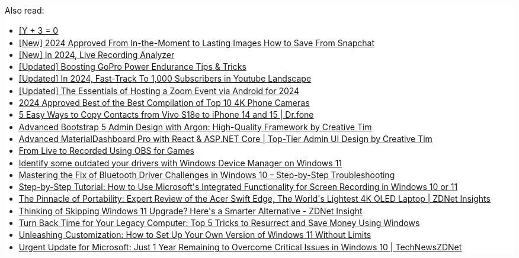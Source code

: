 <span class="atpl-alsoreadstyle">Also read:</span>
<div><ul>
<li><a href="https://win-guides.techidaily.com/1726792603655-y-plus-3-0/"><u> [Y + 3 = 0 </u></a></li>
<li><a href="https://snapchat-videos.techidaily.com/new-2024-approved-from-in-the-moment-to-lasting-images-how-to-save-from-snapchat/"><u>[New] 2024 Approved From In-the-Moment to Lasting Images How to Save From Snapchat</u></a></li>
<li><a href="https://video-capture.techidaily.com/new-in-2024-live-recording-analyzer/"><u>[New] In 2024, Live Recording Analyzer</u></a></li>
<li><a href="https://extra-lessons.techidaily.com/updated-boosting-gopro-power-endurance-tips-and-tricks/"><u>[Updated] Boosting GoPro Power Endurance Tips & Tricks</u></a></li>
<li><a href="https://eaxpv-info.techidaily.com/updated-in-2024-fast-track-to-1000-subscribers-in-youtube-landscape/"><u>[Updated] In 2024, Fast-Track To 1,000 Subscribers in Youtube Landscape</u></a></li>
<li><a href="https://article-tips.techidaily.com/updated-the-essentials-of-hosting-a-zoom-event-via-android-for-2024/"><u>[Updated] The Essentials of Hosting a Zoom Event via Android for 2024</u></a></li>
<li><a href="https://vp-tips.techidaily.com/2024-approved-best-of-the-best-compilation-of-top-10-4k-phone-cameras/"><u>2024 Approved Best of the Best Compilation of Top 10 4K Phone Cameras</u></a></li>
<li><a href="https://blog-min.techidaily.com/5-easy-ways-to-copy-contacts-from-vivo-s18e-to-iphone-14-and-15-drfone-by-drfone-transfer-from-android-transfer-from-android/"><u>5 Easy Ways to Copy Contacts from Vivo S18e to iPhone 14 and 15 | Dr.fone</u></a></li>
<li><a href="https://win-guides.techidaily.com/advanced-bootstrap-5-admin-design-with-argon-high-quality-framework-by-creative-tim/"><u>Advanced Bootstrap 5 Admin Design with Argon: High-Quality Framework by Creative Tim</u></a></li>
<li><a href="https://win-guides.techidaily.com/advanced-materialdashboard-pro-with-react-and-aspnet-core-top-tier-admin-ui-design-by-creative-tim/"><u>Advanced MaterialDashboard Pro with React & ASP.NET Core | Top-Tier Admin UI Design by Creative Tim</u></a></li>
<li><a href="https://screen-sharing-recording.techidaily.com/from-live-to-recorded-using-obs-for-games/"><u>From Live to Recorded Using OBS for Games</u></a></li>
<li><a href="https://review-topics.techidaily.com/identify-some-outdated-your-drivers-with-windows-device-manager-on-windows-11-by-drivereasy-guide/"><u>Identify some outdated your drivers with Windows Device Manager on Windows 11</u></a></li>
<li><a href="https://hardware-help.techidaily.com/mastering-the-fix-of-bluetooth-driver-challenges-in-windows-10-step-by-step-troubleshooting/"><u>Mastering the Fix of Bluetooth Driver Challenges in Windows 10 – Step-by-Step Troubleshooting</u></a></li>
<li><a href="https://win-guides.techidaily.com/step-by-step-tutorial-how-to-use-microsofts-integrated-functionality-for-screen-recording-in-windows-10-or-11/"><u>Step-by-Step Tutorial: How to Use Microsoft's Integrated Functionality for Screen Recording in Windows 10 or 11</u></a></li>
<li><a href="https://win-guides.techidaily.com/the-pinnacle-of-portability-expert-review-of-the-acer-swift-edge-the-worlds-lightest-4k-oled-laptop-zdnet-insights/"><u>The Pinnacle of Portability: Expert Review of the Acer Swift Edge, The World's Lightest 4K OLED Laptop | ZDNet Insights</u></a></li>
<li><a href="https://win-guides.techidaily.com/thinking-of-skipping-windows-11-upgrade-heres-a-smarter-alternative-zdnet-insight/"><u>Thinking of Skipping Windows 11 Upgrade? Here's a Smarter Alternative - ZDNet Insight</u></a></li>
<li><a href="https://win-guides.techidaily.com/turn-back-time-for-your-legacy-computer-top-5-tricks-to-resurrect-and-save-money-using-windows/"><u>Turn Back Time for Your Legacy Computer: Top 5 Tricks to Resurrect and Save Money Using Windows</u></a></li>
<li><a href="https://win-guides.techidaily.com/unleashing-customization-how-to-set-up-your-own-version-of-windows-11-without-limits/"><u>Unleashing Customization: How to Set Up Your Own Version of Windows 11 Without Limits</u></a></li>
<li><a href="https://win-guides.techidaily.com/urgent-update-for-microsoft-just-1-year-remaining-to-overcome-critical-issues-in-windows-10-technewszdnet/"><u>Urgent Update for Microsoft: Just 1 Year Remaining to Overcome Critical Issues in Windows 10 | TechNewsZDNet</u></a></li>
</ul></div>

